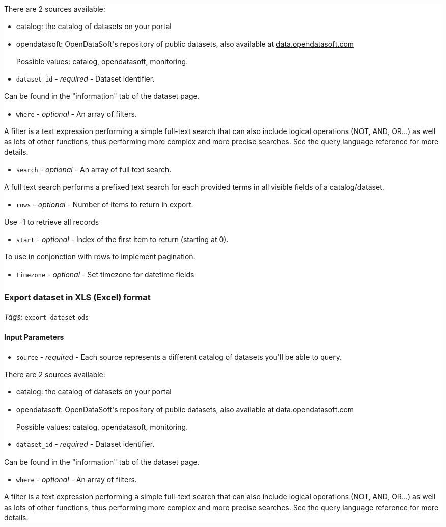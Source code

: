 There are 2 sources available:

* catalog: the catalog of datasets on your portal
* opendatasoft: OpenDataSoft's repository of public datasets, also available at
  [data.opendatasoft.com](https://data.opendatasoft.com/page/home/)

    Possible values: catalog, opendatasoft, monitoring.
* `dataset_id` - _required_ - Dataset identifier.

Can be found in the "information" tab of the dataset page.

* `where` - _optional_ - An array of filters.

A filter is a text expression performing a simple full-text search that can also include logical operations
(NOT, AND, OR...) as well as lots of other functions, thus performing more complex and more precise searches.
See [the query language reference](https://docs.opendatasoft.com/api/explore/v2.html#where-clause) for more details.

* `search` - _optional_ - An array of full text search.

A full text search performs a prefixed text search for each provided terms in all visible fields of a catalog/dataset.

* `rows` - _optional_ - Number of items to return in export.

Use -1 to retrieve all records

* `start` - _optional_ - Index of the first item to return (starting at 0).

To use in conjonction with rows to implement pagination.

* `timezone` - _optional_ - Set timezone for datetime fields

### Export dataset in XLS (Excel) format

*Tags:* `export dataset` `ods`

#### Input Parameters
* `source` - _required_ - Each source represents a different catalog of datasets you'll be able to query.

There are 2 sources available:

* catalog: the catalog of datasets on your portal
* opendatasoft: OpenDataSoft's repository of public datasets, also available at
  [data.opendatasoft.com](https://data.opendatasoft.com/page/home/)

    Possible values: catalog, opendatasoft, monitoring.
* `dataset_id` - _required_ - Dataset identifier.

Can be found in the "information" tab of the dataset page.

* `where` - _optional_ - An array of filters.

A filter is a text expression performing a simple full-text search that can also include logical operations
(NOT, AND, OR...) as well as lots of other functions, thus performing more complex and more precise searches.
See [the query language reference](https://docs.opendatasoft.com/api/explore/v2.html#where-clause) for more details.
